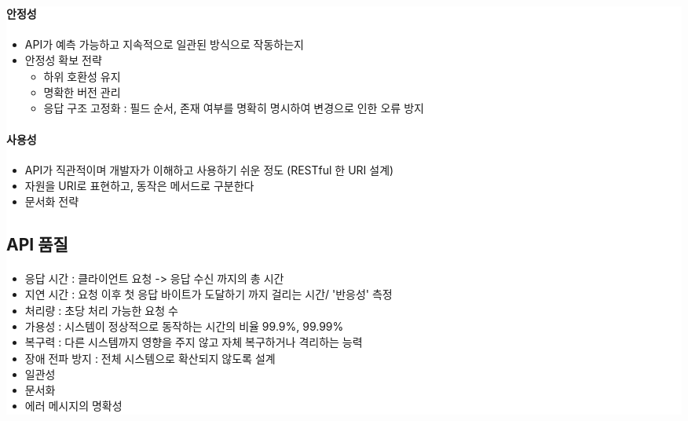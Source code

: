 #### 안정성
- API가 예측 가능하고 지속적으로 일관된 방식으로 작동하는지
- 안정성 확보 전략
  - 하위 호환성 유지
  - 명확한 버전 관리
  - 응답 구조 고정화 : 필드 순서, 존재 여부를 명확히 명시하여 변경으로 인한 오류 방지

#### 사용성
- API가 직관적이며 개발자가 이해하고 사용하기 쉬운 정도 (RESTful 한 URI 설계)
- 자원을 URI로 표현하고, 동작은 메서드로 구분한다
- 문서화 전략

## API 품질
- 응답 시간 : 클라이언트 요청 -> 응답 수신 까지의 총 시간
- 지연 시간 : 요청 이후 첫 응답 바이트가 도달하기 까지 걸리는 시간/ '반응성' 측정
- 처리량 : 초당 처리 가능한 요청 수
- 가용성 : 시스템이 정상적으로 동작하는 시간의 비율 99.9%, 99.99%
- 복구력 : 다른 시스템까지 영향을 주지 않고 자체 복구하거나 격리하는 능력
- 장애 전파 방지 : 전체 시스템으로 확산되지 않도록 설계
- 일관성
- 문서화
- 에러 메시지의 명확성












